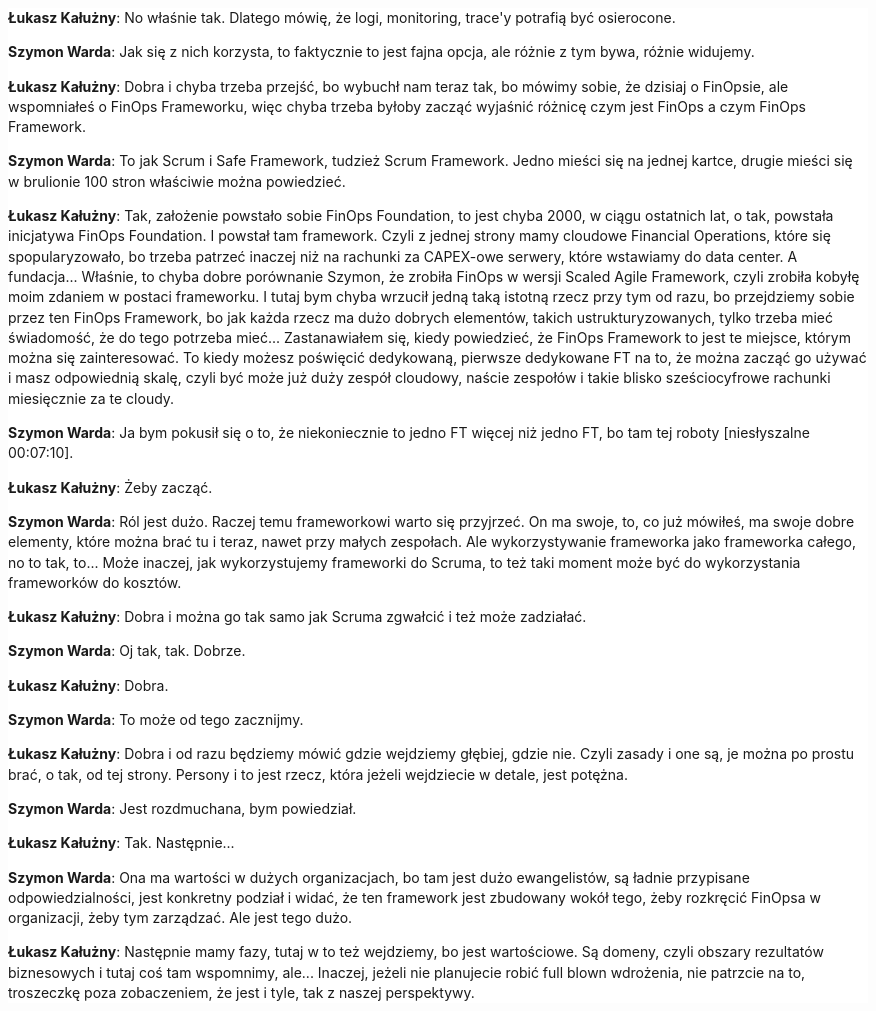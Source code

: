 **Łukasz Kałużny**: No właśnie tak. Dlatego mówię, że logi, monitoring, trace'y potrafią być osierocone.

**Szymon Warda**: Jak się z nich korzysta, to faktycznie to jest fajna opcja, ale różnie z tym bywa, różnie widujemy.

**Łukasz Kałużny**: Dobra i chyba trzeba przejść, bo wybuchł nam teraz tak, bo mówimy sobie, że dzisiaj o FinOpsie, ale wspomniałeś o FinOps Frameworku, więc chyba trzeba byłoby zacząć wyjaśnić różnicę czym jest FinOps a czym FinOps Framework.

**Szymon Warda**: To jak Scrum i Safe Framework, tudzież Scrum Framework. Jedno mieści się na jednej kartce, drugie mieści się w brulionie 100 stron właściwie można powiedzieć.

**Łukasz Kałużny**: Tak, założenie powstało sobie FinOps Foundation, to jest chyba 2000, w ciągu ostatnich lat, o tak, powstała inicjatywa FinOps Foundation. I powstał tam framework. Czyli z jednej strony mamy cloudowe Financial Operations, które się spopularyzowało, bo trzeba patrzeć inaczej niż na rachunki za CAPEX-owe serwery, które wstawiamy do data center. A fundacja... Właśnie, to chyba dobre porównanie Szymon, że zrobiła FinOps w wersji Scaled Agile Framework, czyli zrobiła kobyłę moim zdaniem w postaci frameworku. I tutaj bym chyba wrzucił jedną taką istotną rzecz przy tym od razu, bo przejdziemy sobie przez ten FinOps Framework, bo jak każda rzecz ma dużo dobrych elementów, takich ustrukturyzowanych, tylko trzeba mieć świadomość, że do tego potrzeba mieć... Zastanawiałem się, kiedy powiedzieć, że FinOps Framework to jest te miejsce, którym można się zainteresować. To kiedy możesz poświęcić dedykowaną, pierwsze dedykowane FT na to, że można zacząć go używać i masz odpowiednią skalę, czyli być może już duży zespół cloudowy, naście zespołów i takie blisko sześciocyfrowe rachunki miesięcznie za te cloudy.

**Szymon Warda**: Ja bym pokusił się o to, że niekoniecznie to jedno FT więcej niż jedno FT, bo tam tej roboty [niesłyszalne 00:07:10].

**Łukasz Kałużny**: Żeby zacząć.

**Szymon Warda**: Ról jest dużo. Raczej temu frameworkowi warto się przyjrzeć. On ma swoje, to, co już mówiłeś, ma swoje dobre elementy, które można brać tu i teraz, nawet przy małych zespołach. Ale wykorzystywanie frameworka jako frameworka całego, no to tak, to... Może inaczej, jak wykorzystujemy frameworki do Scruma, to też taki moment może być do wykorzystania frameworków do kosztów.

**Łukasz Kałużny**: Dobra i można go tak samo jak Scruma zgwałcić i też może zadziałać.

**Szymon Warda**: Oj tak, tak. Dobrze.

**Łukasz Kałużny**: Dobra.

**Szymon Warda**: To może od tego zacznijmy.

**Łukasz Kałużny**: Dobra i od razu będziemy mówić gdzie wejdziemy głębiej, gdzie nie. Czyli zasady i one są, je można po prostu brać, o tak, od tej strony. Persony i to jest rzecz, która jeżeli wejdziecie w detale, jest potężna.

**Szymon Warda**: Jest rozdmuchana, bym powiedział.

**Łukasz Kałużny**: Tak. Następnie...

**Szymon Warda**: Ona ma wartości w dużych organizacjach, bo tam jest dużo ewangelistów, są ładnie przypisane odpowiedzialności, jest konkretny podział i widać, że ten framework jest zbudowany wokół tego, żeby rozkręcić FinOpsa w organizacji, żeby tym zarządzać. Ale jest tego dużo.

**Łukasz Kałużny**: Następnie mamy fazy, tutaj w to też wejdziemy, bo jest wartościowe. Są domeny, czyli obszary rezultatów biznesowych i tutaj coś tam wspomnimy, ale... Inaczej, jeżeli nie planujecie robić full blown wdrożenia, nie patrzcie na to, troszeczkę poza zobaczeniem, że jest i tyle, tak z naszej perspektywy.
